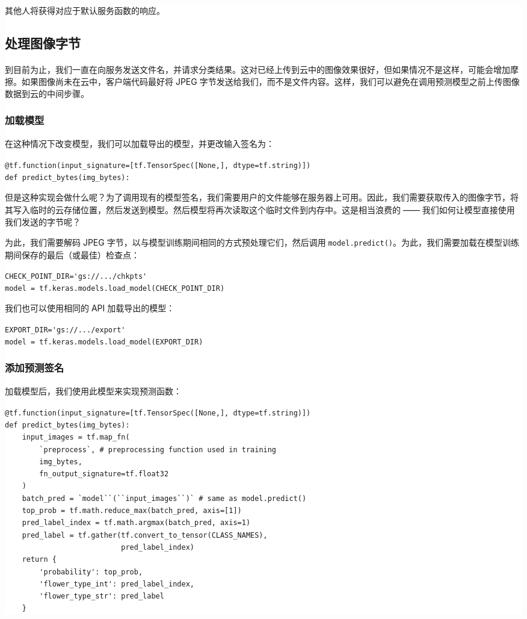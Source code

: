 其他人将获得对应于默认服务函数的响应。

## 处理图像字节

到目前为止，我们一直在向服务发送文件名，并请求分类结果。这对已经上传到云中的图像效果很好，但如果情况不是这样，可能会增加摩擦。如果图像尚未在云中，客户端代码最好将 JPEG 字节发送给我们，而不是文件内容。这样，我们可以避免在调用预测模型之前上传图像数据到云的中间步骤。

### 加载模型

在这种情况下改变模型，我们可以加载导出的模型，并更改输入签名为：

```
@tf.function(input_signature=[tf.TensorSpec([None,], dtype=tf.string)])
def predict_bytes(img_bytes):
```

但是这种实现会做什么呢？为了调用现有的模型签名，我们需要用户的文件能够在服务器上可用。因此，我们需要获取传入的图像字节，将其写入临时的云存储位置，然后发送到模型。然后模型将再次读取这个临时文件到内存中。这是相当浪费的 —— 我们如何让模型直接使用我们发送的字节呢？

为此，我们需要解码 JPEG 字节，以与模型训练期间相同的方式预处理它们，然后调用 `model.predict()`。为此，我们需要加载在模型训练期间保存的最后（或最佳）检查点：

```
CHECK_POINT_DIR='gs://.../chkpts'
model = tf.keras.models.load_model(CHECK_POINT_DIR)
```

我们也可以使用相同的 API 加载导出的模型：

```
EXPORT_DIR='gs://.../export'
model = tf.keras.models.load_model(EXPORT_DIR)
```

### 添加预测签名

加载模型后，我们使用此模型来实现预测函数：

```
@tf.function(input_signature=[tf.TensorSpec([None,], dtype=tf.string)])
def predict_bytes(img_bytes):
    input_images = tf.map_fn(
        `preprocess`, # preprocessing function used in training
        img_bytes,
        fn_output_signature=tf.float32
    )
    batch_pred = `model``(``input_images``)` # same as model.predict()
    top_prob = tf.math.reduce_max(batch_pred, axis=[1])
    pred_label_index = tf.math.argmax(batch_pred, axis=1)
    pred_label = tf.gather(tf.convert_to_tensor(CLASS_NAMES),
                           pred_label_index)
    return {
        'probability': top_prob,
        'flower_type_int': pred_label_index,
        'flower_type_str': pred_label
    }
```

